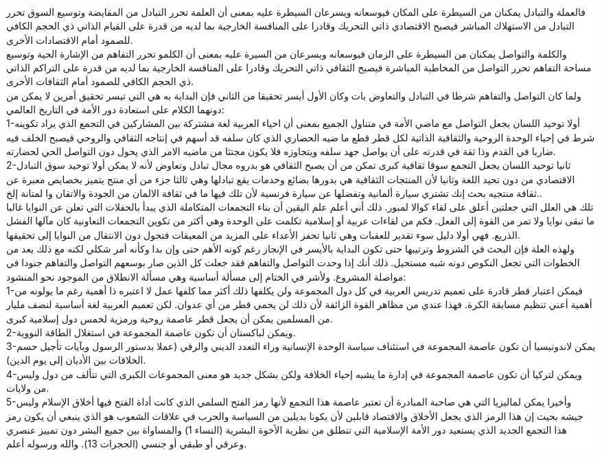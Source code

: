 فالعملة والتبادل يمكنان من السيطرة على المكان فيوسعانه ويسرعان السيطرة عليه بمعنى أن العلمة تحرر التبادل من المقايضة وتوسيع السوق تحرر التبادل من الاستهلاك المباشر فيصبح الاقتصادي ذاتي التحريك وقادرا على المنافسة الخارجية بما لديه من قدرة على القيام الذاتي ذي الحجم الكافي للصمود أمام الاقتصادات الأخرى.  
والكلمة والتواصل يمكنان من السيطرة على الزمان فيوسعانه ويسرعان من السيرة عليه بمعنى أن الكلمو تحرر التفاهم من الإشارة الحية وتوسيع مساحة التفاهم تحرر التواصل من المخاطبة المباشرة فيصبح الثقافي ذاتي التحريك وقادرا على المنافسة الخارجية بما لديه من قدرة على التراكم الذاتي ذي الحجم الكافي للصمود أمام الثقافات الأخرى.  
ولما كان التواصل والتفاهم شرطا في التبادل والتعاوض بات وكان الأول أيسر تحقيقا من الثاني فإن البداية به هي التي تيسر تحقيق أمرين لا يمكن من دونهما الكلام على استعادة دور الأمة في التاريخ العالمي:  
1-أولا توحيد اللسان يجعل التواصل مع ماضي الأمة في متناول الجميع بمعنى أن احياء العربية لغة مشتركة بين المشاركين في التجمع الذي يراد تكوينه شرط في إحياء الوحدة الروحية والثقافية الذاتية لكل قطر قطع ما ضيه الحضاري الذي كان سلفه قد أسهم في إنتاجه الثقافي والروحي فيصبح الخلف فيه ضاربا في القدم وذا ثقة في قدرته على أن يواصل جهد سلفه ويتجاوزه فلا يكون مجتثا من ماضيه الامر الذي يحول دون التواصل الحي لحضارته.  
2-ثانيا توحيد اللسان يجعل التجمع سوقا ثقافية كبرى تمكن من أن يصبح الثقافي هو بدروه مجال تبادل وتعاوض لأنه لا يمكن أولا توحيد سوق التبادل الاقتصادي من دون تحيد اللغة وثانيا لأن المنتجات الثقافية هي بدورها بضائع وخدمات يقع تبادلها وهي ثالثا جزء من أي منتج يتميز بخصايص معبرة عن ثقافة منتجيه بحث إنك تشتري سيارة ألمانية وتفضلها عن سيارة فرنسية لأن تلك فيها ما في ثقافة الالمان من الجودة والاتقان وا لمتانة إلخ..  
تلك هي العلل التي جعلتين أعلق على لقاء كوالا لمبور. ذلك أني أعلم علم اليقين أن بناء التجمعات المتكاملة الذي يبدأ بالحفلات التي تعلن عن النوايا غالبا ما تبقى نوايا ولا تمر من القوة إلى الفعل. فكم من لقاءات عربية أو إسلامية تكلمت على الوحدة وهي أكثر من تكوين التجمعات التعاونية كان مآلها الفشل الذريع. فهي أولا دليل سوء تقدير للعقبات وهي ثانيا تحفز الأعداء على المزيد من المعيقات فتحول دون الانتقال من النوايا إلى تحقيقها.  
ولهذه العلة فإن البحث في الشروط وترتيبها حتى تكون البداية بالأيسر في الإنجاز رغم كونه الأهم حتى وإن بدا وكأنه أمر شكلي لكنه مع ذلك يعد من الخطوات التي تجعل النكوص دونه شبه مستحيل. ذلك أنك إذا وحدت التواصل والتفاهم فقد جعلت كل الذين صار بوسعهم التواصل والتفاهم جنودا في مواصلة المشروع. ولأشر في الختام إلى مسألة أساسية وهي مسألة الانطلاق من الموجود نحو المنشود:  
1-فيمكن اعتبار قطر قادرة على تعميم تدريس العربية في كل دول المجموعة ولن يكلفها ذلك أكثر مما كلفها عمل لا اعتبره ذا أهمية رغم ما يولونه من أهمية أعني تنظيم مسابقة الكرة. فهذا عندي من مظاهر القوة الزائفة لأن ذلك لن يحمي قطر من أي عدوان. لكن تعميم العربية لغة أساسية لنصف مليار من المسلمين يمكن أن يجعل قطر عاصمة روحية ورمزية لخمس دول إسلامية كبرى.  
2-ويمكن لباكستان أن تكون عاصمة المجموعة في استغلال الطاقة النووية.  
3-يمكن لاندونيسيا أن تكون عاصمة المجموعة في استئناف سياسة الوحدة الإنسانية وراء التعدد الديني والرقي (عملا بدستور الرسول وبآيات تأجيل حسم الخلافات بين الأديان إلى يوم الدين).  
4-ويمكن لتركيا أن تكون عاصمة المجموعة في إدارة ما يشبه إحياء الخلافة ولكن بشكل جديد هو معنى المجموعات الكبرى التي تتألف من دول وليس من ولايات.  
5-وأخيرا يمكن لماليزيا التي هي صاحبة المبادرة أن تعتبر عاصمة هذا التجمع لأنها رمز الفتح السلمي الذي كانت أداة الفتح فيها أخلاق الإسلام وليس جيشه بحيث إن هذا الرمز الذي يجعل الأخلاق والاقتصاد قابلين لأن يكونا بديلين من السياسة والحرب في علاقات الشعوب هو الذي ينبغي أن يكون رمز هذا التجمع الجديد الذي يستعيد دور الأمة الإسلامية التي تنطلق من نظرية الأخوة البشرية (النساء 1) والمساواة بين جميع البشر دون تمييز عنصري وعرقي أو طبقي أو جنسي (الحجرات 13). والله ورسوله أعلم.

###
